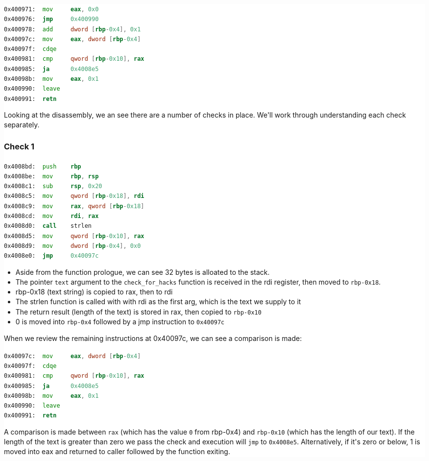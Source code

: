 ```asm
0x400971:  mov     eax, 0x0
0x400976:  jmp     0x400990
0x400978:  add     dword [rbp-0x4], 0x1
0x40097c:  mov     eax, dword [rbp-0x4]
0x40097f:  cdqe
0x400981:  cmp     qword [rbp-0x10], rax
0x400985:  ja      0x4008e5
0x40098b:  mov     eax, 0x1
0x400990:  leave
0x400991:  retn

```

Looking at the disassembly, we an see there are a number of checks in place. We'll work through understanding each check separately. 

### Check 1

```asm
0x4008bd:  push    rbp
0x4008be:  mov     rbp, rsp
0x4008c1:  sub     rsp, 0x20
0x4008c5:  mov     qword [rbp-0x18], rdi
0x4008c9:  mov     rax, qword [rbp-0x18]
0x4008cd:  mov     rdi, rax
0x4008d0:  call    strlen
0x4008d5:  mov     qword [rbp-0x10], rax
0x4008d9:  mov     dword [rbp-0x4], 0x0
0x4008e0:  jmp     0x40097c
```
- Aside from the function prologue, we can see 32 bytes is alloated to the stack. 
- The pointer `text` argument to the `check_for_hacks` function is received in the rdi register, then moved to `rbp-0x18`.
- rbp-0x18 (text string) is copied to rax, then to rdi
- The strlen function is called with with rdi as the first arg, which is the text we supply to it
- The return result (length of the text) is stored in rax, then copied to `rbp-0x10`
- 0 is moved into `rbp-0x4` followed by a jmp instruction to `0x40097c`

When we review the remaining instructions at 0x40097c, we can see a comparison is made:

```asm
0x40097c:  mov     eax, dword [rbp-0x4]
0x40097f:  cdqe
0x400981:  cmp     qword [rbp-0x10], rax
0x400985:  ja      0x4008e5
0x40098b:  mov     eax, 0x1
0x400990:  leave
0x400991:  retn
```
A comparison is made between `rax` (which has the value `0` from rbp-0x4) and `rbp-0x10` (which has the length of our text). If the length of the text is greater than zero we pass the check and execution will `jmp` to `0x4008e5`. Alternatively, if it's zero or below, 1 is moved into eax and returned to caller followed by the function exiting.
